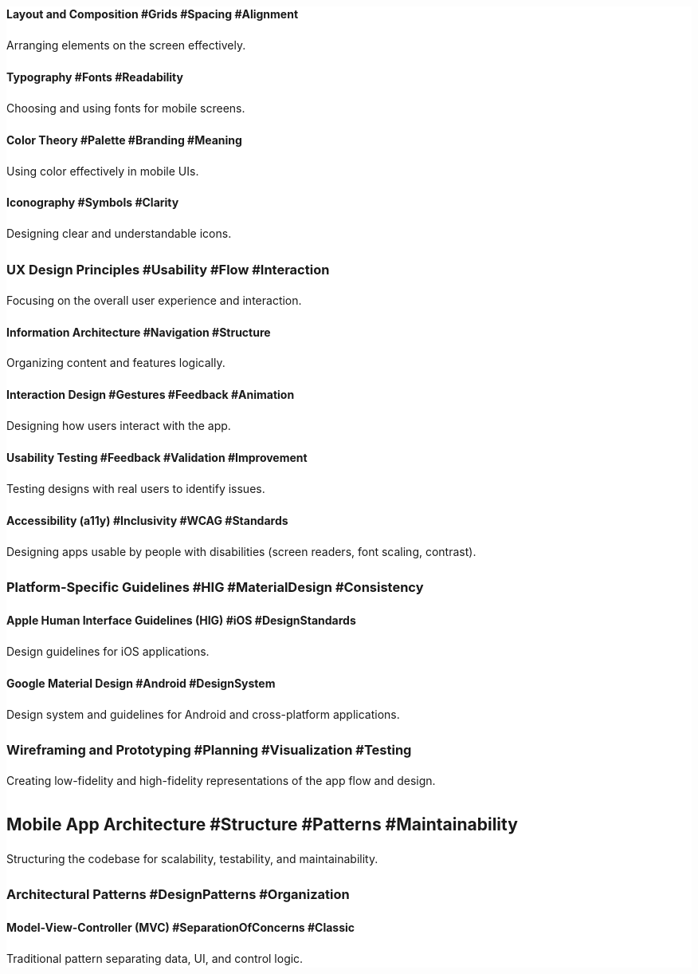 #### Layout and Composition #Grids #Spacing #Alignment
Arranging elements on the screen effectively.

#### Typography #Fonts #Readability
Choosing and using fonts for mobile screens.

#### Color Theory #Palette #Branding #Meaning
Using color effectively in mobile UIs.

#### Iconography #Symbols #Clarity
Designing clear and understandable icons.

### UX Design Principles #Usability #Flow #Interaction
Focusing on the overall user experience and interaction.

#### Information Architecture #Navigation #Structure
Organizing content and features logically.

#### Interaction Design #Gestures #Feedback #Animation
Designing how users interact with the app.

#### Usability Testing #Feedback #Validation #Improvement
Testing designs with real users to identify issues.

#### Accessibility (a11y) #Inclusivity #WCAG #Standards
Designing apps usable by people with disabilities (screen readers, font scaling, contrast).

### Platform-Specific Guidelines #HIG #MaterialDesign #Consistency

#### Apple Human Interface Guidelines (HIG) #iOS #DesignStandards
Design guidelines for iOS applications.

#### Google Material Design #Android #DesignSystem
Design system and guidelines for Android and cross-platform applications.

### Wireframing and Prototyping #Planning #Visualization #Testing
Creating low-fidelity and high-fidelity representations of the app flow and design.

## Mobile App Architecture #Structure #Patterns #Maintainability
Structuring the codebase for scalability, testability, and maintainability.

### Architectural Patterns #DesignPatterns #Organization

#### Model-View-Controller (MVC) #SeparationOfConcerns #Classic
Traditional pattern separating data, UI, and control logic.
